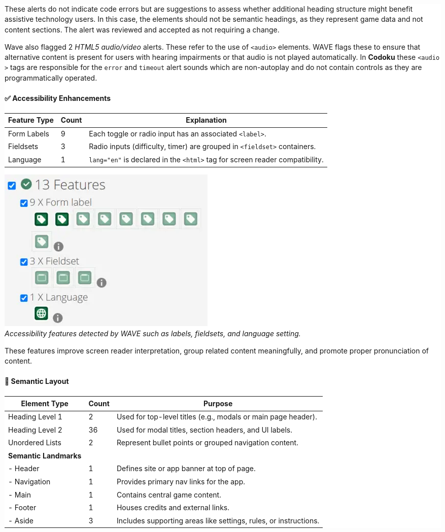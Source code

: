 These alerts do not indicate code errors but are suggestions to assess whether additional heading structure might benefit assistive technology users. In this case, the elements should not be semantic headings, as they represent game data and not content sections. The alert was reviewed and accepted as not requiring a change.

Wave also flagged 2 *HTML5 audio/video* alerts. These refer to the use of `<audio>` elements. WAVE flags these to ensure that alternative content is present for users with hearing impairments or that audio is not played automatically. In **Codoku** these `<audio>` tags are responsible for the `error` and `timeout` alert sounds which are non-autoplay and do not contain controls as they are programmatically operated.

#### ✅ Accessibility Enhancements
| Feature Type   | Count | Explanation                                                                 |
|----------------|-------|-----------------------------------------------------------------------------|
| Form Labels    | 9     | Each toggle or radio input has an associated `<label>`.                     |
| Fieldsets      | 3     | Radio inputs (difficulty, timer) are grouped in `<fieldset>` containers.   |
| Language       | 1     | `lang="en"` is declared in the `<html>` tag for screen reader compatibility.|

![13 features identified by wave](figures/wave/features.webp)  
*Accessibility features detected by WAVE such as labels, fieldsets, and language setting.*

These features improve screen reader interpretation, group related content meaningfully, and promote proper pronunciation of content.

#### 🧱 Semantic Layout
| Element Type       | Count | Purpose                                                                   |
|--------------------|-------|---------------------------------------------------------------------------|
| Heading Level 1    | 2     | Used for top-level titles (e.g., modals or main page header).             |
| Heading Level 2    | 36    | Used for modal titles, section headers, and UI labels.                    |
| Unordered Lists    | 2     | Represent bullet points or grouped navigation content.                    |
| **Semantic Landmarks** |||
| - Header           | 1     | Defines site or app banner at top of page.                                |
| - Navigation       | 1     | Provides primary nav links for the app.                                   |
| - Main             | 1     | Contains central game content.                                            |
| - Footer           | 1     | Houses credits and external links.                                        |
| - Aside            | 3     | Includes supporting areas like settings, rules, or instructions.          |
